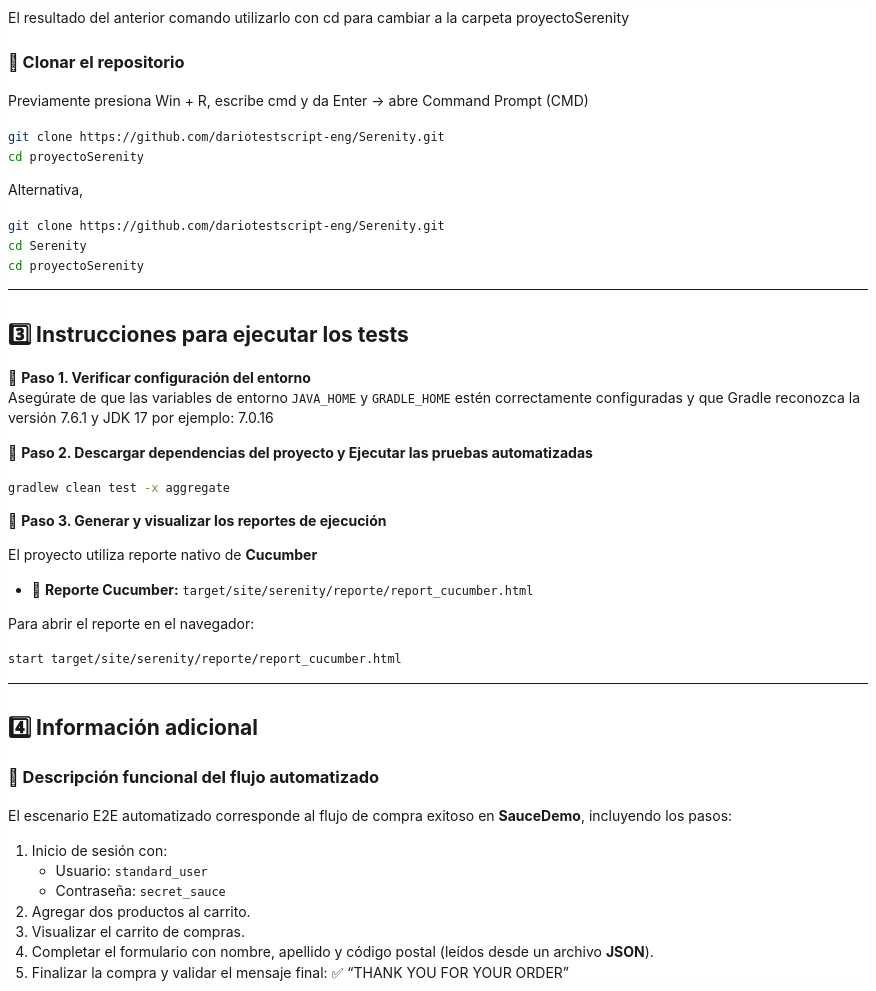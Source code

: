 El resultado del anterior comando utilizarlo con cd para cambiar a la carpeta proyectoSerenity


### 🔹 Clonar el repositorio
Previamente presiona Win + R, escribe cmd y da Enter → abre Command Prompt (CMD)
```bash
git clone https://github.com/dariotestscript-eng/Serenity.git
cd proyectoSerenity
```
Alternativa,

```bash
git clone https://github.com/dariotestscript-eng/Serenity.git
cd Serenity
cd proyectoSerenity
```
---


## 3️⃣ Instrucciones para ejecutar los tests


🔸 **Paso 1. Verificar configuración del entorno**  
Asegúrate de que las variables de entorno `JAVA_HOME` y `GRADLE_HOME` estén correctamente configuradas y que Gradle reconozca la versión 7.6.1 y JDK 17 por ejemplo: 7.0.16


🔸 **Paso 2. Descargar dependencias del proyecto y Ejecutar las pruebas automatizadas**
```bash
gradlew clean test -x aggregate
```


🔸 **Paso 3. Generar y visualizar los reportes de ejecución**  

El proyecto utiliza reporte nativo de **Cucumber** 


- 📁 **Reporte Cucumber:** `target/site/serenity/reporte/report_cucumber.html`


Para abrir el reporte en el navegador:
```bash
start target/site/serenity/reporte/report_cucumber.html
```


---


## 4️⃣ Información adicional


### 📘 Descripción funcional del flujo automatizado

El escenario E2E automatizado corresponde al flujo de compra exitoso en **SauceDemo**, incluyendo los pasos:


1. Inicio de sesión con:
   - Usuario: `standard_user`
   - Contraseña: `secret_sauce`
2. Agregar dos productos al carrito.
3. Visualizar el carrito de compras.
4. Completar el formulario con nombre, apellido y código postal (leídos desde un archivo **JSON**).
5. Finalizar la compra y validar el mensaje final:
   ✅ “THANK YOU FOR YOUR ORDER”
